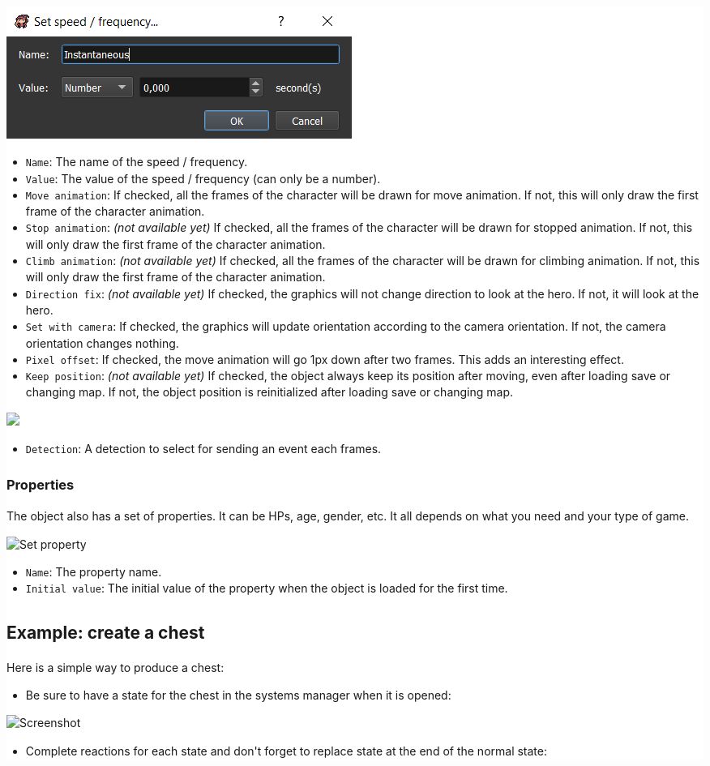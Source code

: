 ![](.gitbook/assets/frequencies.png)

* `Name`: The name of the speed / frequency.
* `Value`: The value of the speed / frequency \(can only be a number\).
* `Move animation`: If checked, all the frames of the character will be drawn for move animation. If not, this will only draw the first frame of the character animation.
* `Stop animation`: _\(not available yet\)_ If checked, all the frames of the character will be drawn for stopped animation. If not, this will only draw the first frame of the character animation.
* `Climb animation`: _\(not available yet\)_ If checked, all the frames of the character will be drawn for climbing animation. If not, this will only draw the first frame of the character animation.
* `Direction fix`: _\(not available yet\)_ If checked, the graphics will not change direction to look at the hero. If not, it will look at the hero.
* `Set with camera`: If checked, the graphics will update orientation according to the camera orientation. If not, the camera orientation changes nothing.
* `Pixel offset`: If checked, the move animation will go 1px down after two frames. This adds an interesting effect.
* `Keep position`: _\(not available yet\)_ If checked, the object always keep its position after moving, even after loading save or changing map. If not, the object position is reinitialized after loading save or changing map.

![](https://rpg-paper-maker.github.io/basics/img/object-state-detection.png)

* `Detection`: A detection to select for sending an event each frames.

### Properties <a id="properties"></a>

The object also has a set of properties. It can be HPs, age, gender, etc. It all depends on what you need and your type of game.

![Set property](https://rpg-paper-maker.github.io/basics/img/object-properties.png)

* `Name`: The property name.
* `Initial value`: The initial value of the property when the object is loaded for the first time.

## Example: create a chest <a id="example-create-a-chest"></a>

Here is a simple way to produce a chest:

* Be sure to have a state for the chest in the systems manager when it is opened:

![Screenshot](https://rpg-paper-maker.github.io/basics/img/states-opened.png)

* Complete reactions for each state and don't forget to replace state at the end of the normal state:
